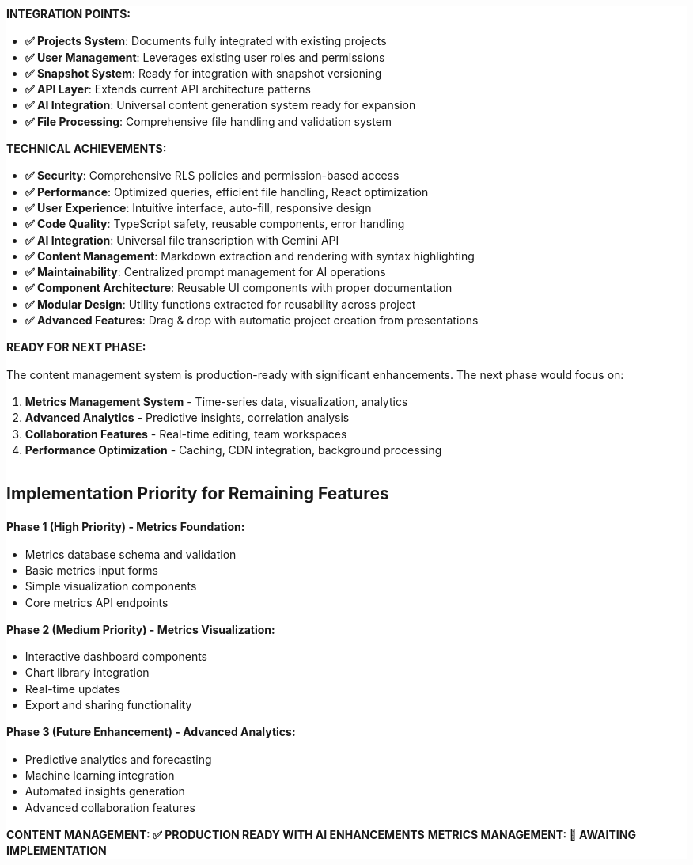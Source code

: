 **INTEGRATION POINTS:**

- **✅ Projects System**: Documents fully integrated with existing projects
- **✅ User Management**: Leverages existing user roles and permissions
- **✅ Snapshot System**: Ready for integration with snapshot versioning
- **✅ API Layer**: Extends current API architecture patterns
- **✅ AI Integration**: Universal content generation system ready for expansion
- **✅ File Processing**: Comprehensive file handling and validation system

**TECHNICAL ACHIEVEMENTS:**

- **✅ Security**: Comprehensive RLS policies and permission-based access
- **✅ Performance**: Optimized queries, efficient file handling, React optimization
- **✅ User Experience**: Intuitive interface, auto-fill, responsive design
- **✅ Code Quality**: TypeScript safety, reusable components, error handling
- **✅ AI Integration**: Universal file transcription with Gemini API
- **✅ Content Management**: Markdown extraction and rendering with syntax highlighting
- **✅ Maintainability**: Centralized prompt management for AI operations
- **✅ Component Architecture**: Reusable UI components with proper documentation
- **✅ Modular Design**: Utility functions extracted for reusability across project
- **✅ Advanced Features**: Drag & drop with automatic project creation from presentations

**READY FOR NEXT PHASE:**

The content management system is production-ready with significant enhancements. The next phase would focus on:

1. **Metrics Management System** - Time-series data, visualization, analytics
2. **Advanced Analytics** - Predictive insights, correlation analysis
3. **Collaboration Features** - Real-time editing, team workspaces
4. **Performance Optimization** - Caching, CDN integration, background processing

## Implementation Priority for Remaining Features

**Phase 1 (High Priority) - Metrics Foundation:**

- Metrics database schema and validation
- Basic metrics input forms
- Simple visualization components
- Core metrics API endpoints

**Phase 2 (Medium Priority) - Metrics Visualization:**

- Interactive dashboard components
- Chart library integration
- Real-time updates
- Export and sharing functionality

**Phase 3 (Future Enhancement) - Advanced Analytics:**

- Predictive analytics and forecasting
- Machine learning integration
- Automated insights generation
- Advanced collaboration features

**CONTENT MANAGEMENT: ✅ PRODUCTION READY WITH AI ENHANCEMENTS**
**METRICS MANAGEMENT: 🔄 AWAITING IMPLEMENTATION**
